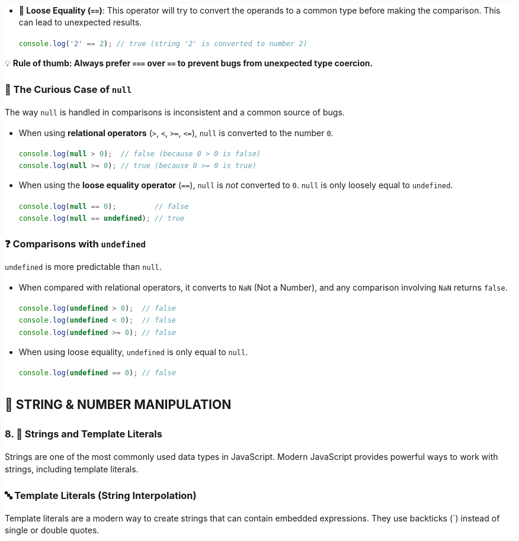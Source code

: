 *   **🔄 Loose Equality (`==`)**: This operator will try to convert the operands to a common type before making the comparison. This can lead to unexpected results.
    ```javascript
    console.log('2' == 2); // true (string '2' is converted to number 2)
    ```

💡 **Rule of thumb: Always prefer `===` over `==` to prevent bugs from unexpected type coercion.**

### 🤔 The Curious Case of `null`

The way `null` is handled in comparisons is inconsistent and a common source of bugs.

*   When using **relational operators** (`>`, `<`, `>=`, `<=`), `null` is converted to the number `0`.
    ```javascript
    console.log(null > 0);  // false (because 0 > 0 is false)
    console.log(null >= 0); // true (because 0 >= 0 is true)
    ```

*   When using the **loose equality operator** (`==`), `null` is *not* converted to `0`. `null` is only loosely equal to `undefined`.
    ```javascript
    console.log(null == 0);         // false
    console.log(null == undefined); // true
    ```

### ❓ Comparisons with `undefined`

`undefined` is more predictable than `null`.

*   When compared with relational operators, it converts to `NaN` (Not a Number), and any comparison involving `NaN` returns `false`.
    ```javascript
    console.log(undefined > 0);  // false
    console.log(undefined < 0);  // false
    console.log(undefined >= 0); // false
    ```
*   When using loose equality, `undefined` is only equal to `null`.
    ```javascript
    console.log(undefined == 0); // false
    ```

## 📝 **STRING & NUMBER MANIPULATION**

### 8. 📝 Strings and Template Literals

Strings are one of the most commonly used data types in JavaScript. Modern JavaScript provides powerful ways to work with strings, including template literals.

### 🔤 Template Literals (String Interpolation)

Template literals are a modern way to create strings that can contain embedded expressions. They use backticks (`) instead of single or double quotes.
